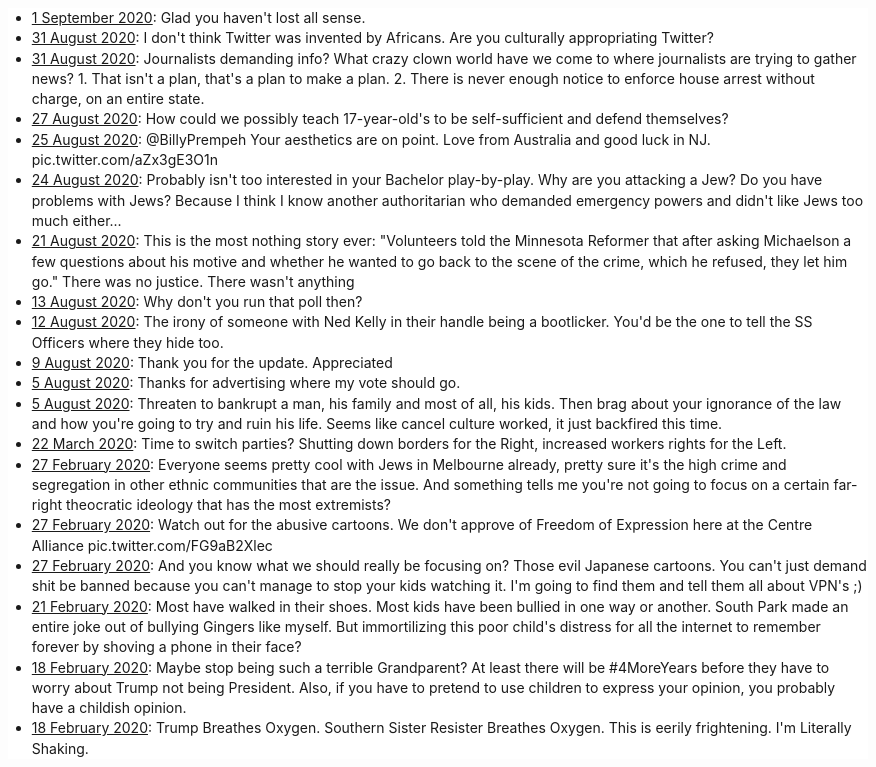 * [ 1 September 2020](https://web.archive.org/web/20200901064149/https://twitter.com/inglebert7/status/1300683896044974081): Glad you haven't lost all sense. 
* [31 August 2020](https://web.archive.org/web/20200831215633/https://twitter.com/inglebert7/status/1300552883855790080): I don't think Twitter was invented by Africans. Are you culturally appropriating Twitter? 
* [31 August 2020](https://web.archive.org/web/20200831022831/https://twitter.com/inglebert7/status/1300259021182574594): Journalists demanding info? What crazy clown world have we come to where journalists are trying to gather news?  1. That isn't a plan, that's a plan to make a plan. 2. There is never enough notice to enforce house arrest without charge, on an entire state. 
* [27 August 2020](https://web.archive.org/web/20200827201519/https://twitter.com/inglebert7/status/1299077916873994240): How could we possibly teach 17-year-old's to be self-sufficient and defend themselves? 
* [25 August 2020](https://web.archive.org/web/20200825034841/https://twitter.com/inglebert7/status/1298104757769314304): @BillyPrempeh  Your aesthetics are on point. Love from Australia and good luck in NJ. pic.twitter.com/aZx3gE3O1n 
* [24 August 2020](https://web.archive.org/web/20200824223453/https://twitter.com/inglebert7/status/1298025786725642240): Probably isn't too interested in your Bachelor play-by-play. Why are you attacking a Jew? Do you have problems with Jews?  Because I think I know another authoritarian who demanded emergency powers and didn't like Jews too much either... 
* [21 August 2020](https://web.archive.org/web/20200821173858/https://twitter.com/inglebert7/status/1296863973598355456): This is the most nothing story ever: "Volunteers told the Minnesota Reformer that after asking Michaelson a few questions about his motive and whether he wanted to go back to the scene of the crime, which he refused, they let him go."  There was no justice. There wasn't anything 
* [13 August 2020](https://web.archive.org/web/20200813210655/https://twitter.com/inglebert7/status/1294017329320222720): Why don't you run that poll then? 
* [12 August 2020](https://web.archive.org/web/20200812194209/https://twitter.com/inglebert7/status/1293633708897886208): The irony of someone with Ned Kelly in their handle being a bootlicker. You'd be the one to tell the SS Officers where they hide too. 
* [ 9 August 2020](https://web.archive.org/web/20200809215826/https://twitter.com/inglebert7/status/1292580926132609024): Thank you for the update. Appreciated 
* [ 5 August 2020](https://web.archive.org/web/20200805204857/https://twitter.com/inglebert7/status/1291113873735442432): Thanks for advertising where my vote should go. 
* [ 5 August 2020](https://web.archive.org/web/20200805204608/https://twitter.com/inglebert7/status/1291113183449452544): Threaten to bankrupt a man, his family and most of all, his kids. Then brag about your ignorance of the law and how you're going to try and ruin his life.  Seems like cancel culture worked, it just backfired this time. 
* [22 March 2020](https://web.archive.org/web/20200322233318/https://twitter.com/inglebert7/status/1241852402229080064): Time to switch parties? Shutting down borders for the Right, increased workers rights for the Left. 
* [27 February 2020](https://web.archive.org/web/20200227195529/https://twitter.com/inglebert7/status/1233116707775897601): Everyone seems pretty cool with Jews in Melbourne already, pretty sure it's the high crime and segregation in other ethnic communities that are the issue.  And something tells me you're not going to focus on a certain far-right theocratic ideology that has the most extremists? 
* [27 February 2020](https://web.archive.org/web/20200227195535/https://twitter.com/inglebert7/status/1233115233708728320): Watch out for the abusive cartoons. We don't approve of Freedom of Expression here at the Centre Alliance pic.twitter.com/FG9aB2Xlec 
* [27 February 2020](https://web.archive.org/web/20200227194611/https://twitter.com/inglebert7/status/1233114173925543937): And you know what we should really be focusing on? Those evil Japanese cartoons. You can't just demand shit be banned because you can't manage to stop your kids watching it. I'm going to find them and tell them all about VPN's ;) 
* [21 February 2020](https://web.archive.org/web/20200221065530/https://twitter.com/inglebert7/status/1230747699210641409): Most have walked in their shoes. Most kids have been bullied in one way or another. South Park made an entire joke out of bullying Gingers like myself.  But immortilizing this poor child's distress for all the internet to remember forever by shoving a phone in their face? 
* [18 February 2020](https://web.archive.org/web/20200218075941/https://twitter.com/inglebert7/status/1229676415005519873): Maybe stop being such a terrible Grandparent? At least there will be  #4MoreYears  before they have to worry about Trump not being President.  Also, if you have to pretend to use children to express your opinion, you probably have a childish opinion. 
* [18 February 2020](https://web.archive.org/web/20200218075250/https://twitter.com/inglebert7/status/1229674921757835264): Trump Breathes Oxygen. Southern Sister Resister Breathes Oxygen. This is eerily frightening. I'm Literally Shaking. 